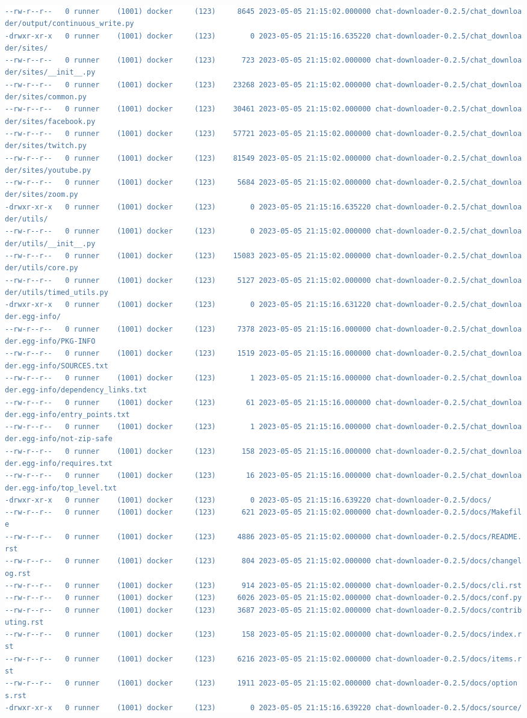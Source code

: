 ```diff
--rw-r--r--   0 runner    (1001) docker     (123)     8645 2023-05-05 21:15:02.000000 chat-downloader-0.2.5/chat_downloader/output/continuous_write.py
-drwxr-xr-x   0 runner    (1001) docker     (123)        0 2023-05-05 21:15:16.635220 chat-downloader-0.2.5/chat_downloader/sites/
--rw-r--r--   0 runner    (1001) docker     (123)      723 2023-05-05 21:15:02.000000 chat-downloader-0.2.5/chat_downloader/sites/__init__.py
--rw-r--r--   0 runner    (1001) docker     (123)    23268 2023-05-05 21:15:02.000000 chat-downloader-0.2.5/chat_downloader/sites/common.py
--rw-r--r--   0 runner    (1001) docker     (123)    30461 2023-05-05 21:15:02.000000 chat-downloader-0.2.5/chat_downloader/sites/facebook.py
--rw-r--r--   0 runner    (1001) docker     (123)    57721 2023-05-05 21:15:02.000000 chat-downloader-0.2.5/chat_downloader/sites/twitch.py
--rw-r--r--   0 runner    (1001) docker     (123)    81549 2023-05-05 21:15:02.000000 chat-downloader-0.2.5/chat_downloader/sites/youtube.py
--rw-r--r--   0 runner    (1001) docker     (123)     5684 2023-05-05 21:15:02.000000 chat-downloader-0.2.5/chat_downloader/sites/zoom.py
-drwxr-xr-x   0 runner    (1001) docker     (123)        0 2023-05-05 21:15:16.635220 chat-downloader-0.2.5/chat_downloader/utils/
--rw-r--r--   0 runner    (1001) docker     (123)        0 2023-05-05 21:15:02.000000 chat-downloader-0.2.5/chat_downloader/utils/__init__.py
--rw-r--r--   0 runner    (1001) docker     (123)    15083 2023-05-05 21:15:02.000000 chat-downloader-0.2.5/chat_downloader/utils/core.py
--rw-r--r--   0 runner    (1001) docker     (123)     5127 2023-05-05 21:15:02.000000 chat-downloader-0.2.5/chat_downloader/utils/timed_utils.py
-drwxr-xr-x   0 runner    (1001) docker     (123)        0 2023-05-05 21:15:16.631220 chat-downloader-0.2.5/chat_downloader.egg-info/
--rw-r--r--   0 runner    (1001) docker     (123)     7378 2023-05-05 21:15:16.000000 chat-downloader-0.2.5/chat_downloader.egg-info/PKG-INFO
--rw-r--r--   0 runner    (1001) docker     (123)     1519 2023-05-05 21:15:16.000000 chat-downloader-0.2.5/chat_downloader.egg-info/SOURCES.txt
--rw-r--r--   0 runner    (1001) docker     (123)        1 2023-05-05 21:15:16.000000 chat-downloader-0.2.5/chat_downloader.egg-info/dependency_links.txt
--rw-r--r--   0 runner    (1001) docker     (123)       61 2023-05-05 21:15:16.000000 chat-downloader-0.2.5/chat_downloader.egg-info/entry_points.txt
--rw-r--r--   0 runner    (1001) docker     (123)        1 2023-05-05 21:15:16.000000 chat-downloader-0.2.5/chat_downloader.egg-info/not-zip-safe
--rw-r--r--   0 runner    (1001) docker     (123)      158 2023-05-05 21:15:16.000000 chat-downloader-0.2.5/chat_downloader.egg-info/requires.txt
--rw-r--r--   0 runner    (1001) docker     (123)       16 2023-05-05 21:15:16.000000 chat-downloader-0.2.5/chat_downloader.egg-info/top_level.txt
-drwxr-xr-x   0 runner    (1001) docker     (123)        0 2023-05-05 21:15:16.639220 chat-downloader-0.2.5/docs/
--rw-r--r--   0 runner    (1001) docker     (123)      621 2023-05-05 21:15:02.000000 chat-downloader-0.2.5/docs/Makefile
--rw-r--r--   0 runner    (1001) docker     (123)     4886 2023-05-05 21:15:02.000000 chat-downloader-0.2.5/docs/README.rst
--rw-r--r--   0 runner    (1001) docker     (123)      804 2023-05-05 21:15:02.000000 chat-downloader-0.2.5/docs/changelog.rst
--rw-r--r--   0 runner    (1001) docker     (123)      914 2023-05-05 21:15:02.000000 chat-downloader-0.2.5/docs/cli.rst
--rw-r--r--   0 runner    (1001) docker     (123)     6026 2023-05-05 21:15:02.000000 chat-downloader-0.2.5/docs/conf.py
--rw-r--r--   0 runner    (1001) docker     (123)     3687 2023-05-05 21:15:02.000000 chat-downloader-0.2.5/docs/contributing.rst
--rw-r--r--   0 runner    (1001) docker     (123)      158 2023-05-05 21:15:02.000000 chat-downloader-0.2.5/docs/index.rst
--rw-r--r--   0 runner    (1001) docker     (123)     6216 2023-05-05 21:15:02.000000 chat-downloader-0.2.5/docs/items.rst
--rw-r--r--   0 runner    (1001) docker     (123)     1911 2023-05-05 21:15:02.000000 chat-downloader-0.2.5/docs/options.rst
-drwxr-xr-x   0 runner    (1001) docker     (123)        0 2023-05-05 21:15:16.639220 chat-downloader-0.2.5/docs/source/
```